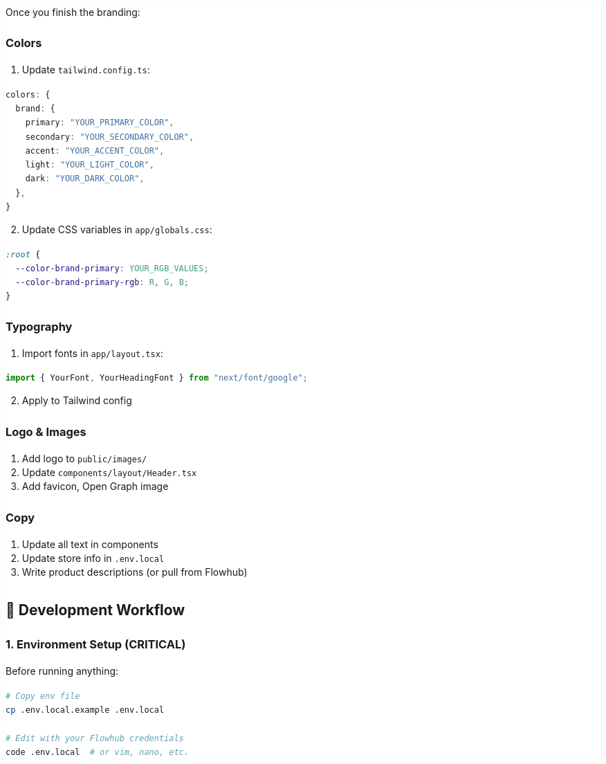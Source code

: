 Once you finish the branding:

### Colors
1. Update `tailwind.config.ts`:
```typescript
colors: {
  brand: {
    primary: "YOUR_PRIMARY_COLOR",
    secondary: "YOUR_SECONDARY_COLOR", 
    accent: "YOUR_ACCENT_COLOR",
    light: "YOUR_LIGHT_COLOR",
    dark: "YOUR_DARK_COLOR",
  },
}
```

2. Update CSS variables in `app/globals.css`:
```css
:root {
  --color-brand-primary: YOUR_RGB_VALUES;
  --color-brand-primary-rgb: R, G, B;
}
```

### Typography
1. Import fonts in `app/layout.tsx`:
```typescript
import { YourFont, YourHeadingFont } from "next/font/google";
```

2. Apply to Tailwind config

### Logo & Images
1. Add logo to `public/images/`
2. Update `components/layout/Header.tsx`
3. Add favicon, Open Graph image

### Copy
1. Update all text in components
2. Update store info in `.env.local`
3. Write product descriptions (or pull from Flowhub)

## 🔧 Development Workflow

### 1. Environment Setup (CRITICAL)

Before running anything:

```bash
# Copy env file
cp .env.local.example .env.local

# Edit with your Flowhub credentials
code .env.local  # or vim, nano, etc.
```

